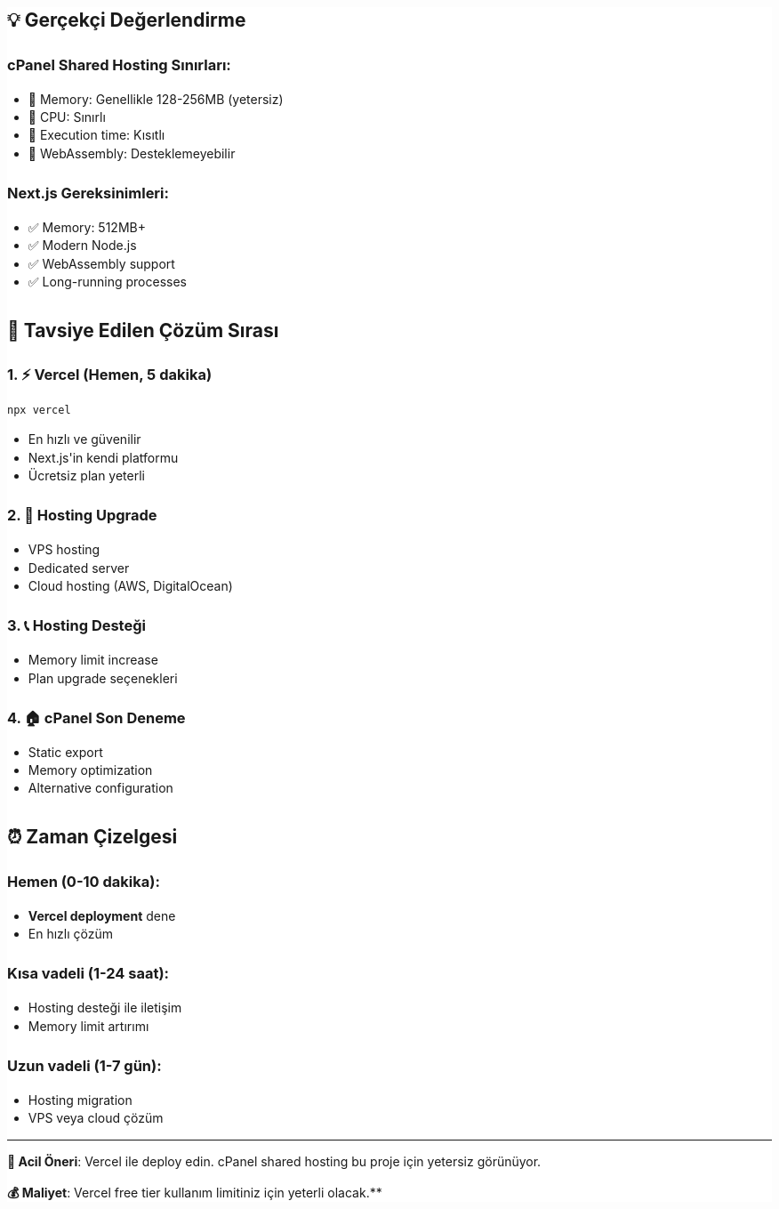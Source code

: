 ## 💡 Gerçekçi Değerlendirme

### cPanel Shared Hosting Sınırları:
- 🔴 Memory: Genellikle 128-256MB (yetersiz)
- 🔴 CPU: Sınırlı
- 🔴 Execution time: Kısıtlı
- 🔴 WebAssembly: Desteklemeyebilir

### Next.js Gereksinimleri:
- ✅ Memory: 512MB+ 
- ✅ Modern Node.js
- ✅ WebAssembly support
- ✅ Long-running processes

## 🎯 Tavsiye Edilen Çözüm Sırası

### 1. ⚡ Vercel (Hemen, 5 dakika)
```bash
npx vercel
```
- En hızlı ve güvenilir
- Next.js'in kendi platformu
- Ücretsiz plan yeterli

### 2. 🔄 Hosting Upgrade
- VPS hosting
- Dedicated server
- Cloud hosting (AWS, DigitalOcean)

### 3. 📞 Hosting Desteği
- Memory limit increase
- Plan upgrade seçenekleri

### 4. 🏠 cPanel Son Deneme
- Static export
- Memory optimization
- Alternative configuration

## ⏰ Zaman Çizelgesi

### Hemen (0-10 dakika):
- **Vercel deployment** dene
- En hızlı çözüm

### Kısa vadeli (1-24 saat):
- Hosting desteği ile iletişim
- Memory limit artırımı

### Uzun vadeli (1-7 gün):
- Hosting migration
- VPS veya cloud çözüm

---

**🚨 Acil Öneri**: Vercel ile deploy edin. cPanel shared hosting bu proje için yetersiz görünüyor.

**💰 Maliyet**: Vercel free tier kullanım limitiniz için yeterli olacak.** 